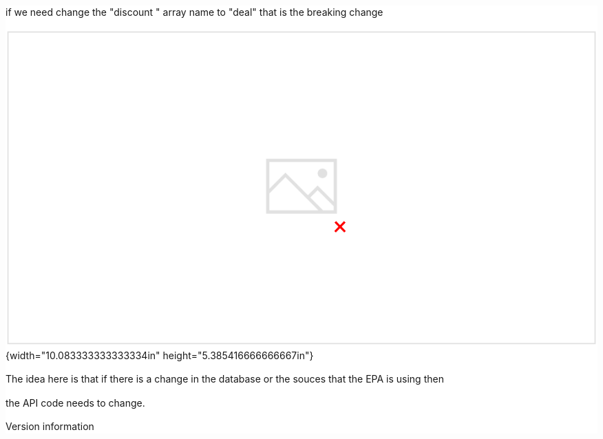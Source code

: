

if we need change the "discount " array name to "deal" that is the breaking change



![](../../media/API-Design-API-Udemy-image5.png){width="10.083333333333334in" height="5.385416666666667in"}



The idea here is that if there is a change in the database or the souces that the EPA is using then

the API code needs to change.



Version information




